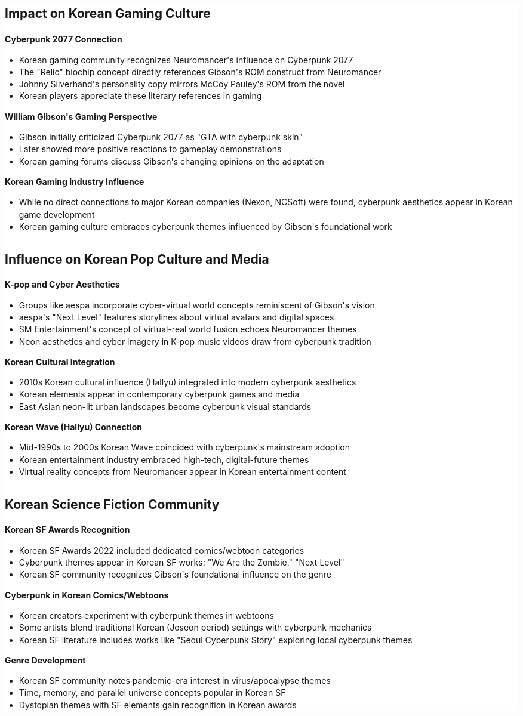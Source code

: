 ## Impact on Korean Gaming Culture

**Cyberpunk 2077 Connection**
- Korean gaming community recognizes Neuromancer's influence on Cyberpunk 2077
- The "Relic" biochip concept directly references Gibson's ROM construct from Neuromancer
- Johnny Silverhand's personality copy mirrors McCoy Pauley's ROM from the novel
- Korean players appreciate these literary references in gaming

**William Gibson's Gaming Perspective**
- Gibson initially criticized Cyberpunk 2077 as "GTA with cyberpunk skin"
- Later showed more positive reactions to gameplay demonstrations
- Korean gaming forums discuss Gibson's changing opinions on the adaptation

**Korean Gaming Industry Influence**
- While no direct connections to major Korean companies (Nexon, NCSoft) were found, cyberpunk aesthetics appear in Korean game development
- Korean gaming culture embraces cyberpunk themes influenced by Gibson's foundational work

## Influence on Korean Pop Culture and Media

**K-pop and Cyber Aesthetics**
- Groups like aespa incorporate cyber-virtual world concepts reminiscent of Gibson's vision
- aespa's "Next Level" features storylines about virtual avatars and digital spaces
- SM Entertainment's concept of virtual-real world fusion echoes Neuromancer themes
- Neon aesthetics and cyber imagery in K-pop music videos draw from cyberpunk tradition

**Korean Cultural Integration**
- 2010s Korean cultural influence (Hallyu) integrated into modern cyberpunk aesthetics
- Korean elements appear in contemporary cyberpunk games and media
- East Asian neon-lit urban landscapes become cyberpunk visual standards

**Korean Wave (Hallyu) Connection**
- Mid-1990s to 2000s Korean Wave coincided with cyberpunk's mainstream adoption
- Korean entertainment industry embraced high-tech, digital-future themes
- Virtual reality concepts from Neuromancer appear in Korean entertainment content

## Korean Science Fiction Community

**Korean SF Awards Recognition**
- Korean SF Awards 2022 included dedicated comics/webtoon categories
- Cyberpunk themes appear in Korean SF works: "We Are the Zombie," "Next Level"
- Korean SF community recognizes Gibson's foundational influence on the genre

**Cyberpunk in Korean Comics/Webtoons**
- Korean creators experiment with cyberpunk themes in webtoons
- Some artists blend traditional Korean (Joseon period) settings with cyberpunk mechanics
- Korean SF literature includes works like "Seoul Cyberpunk Story" exploring local cyberpunk themes

**Genre Development**
- Korean SF community notes pandemic-era interest in virus/apocalypse themes
- Time, memory, and parallel universe concepts popular in Korean SF
- Dystopian themes with SF elements gain recognition in Korean awards
